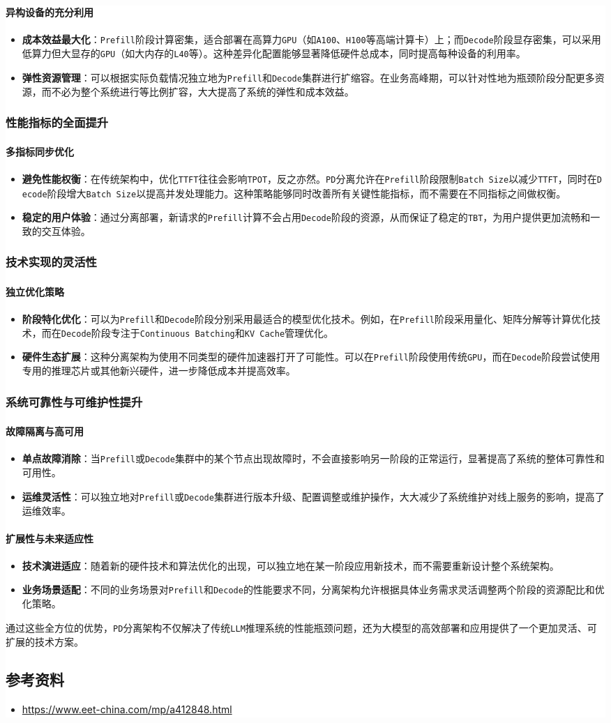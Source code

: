 #### 异构设备的充分利用
- **成本效益最大化**：`Prefill`阶段计算密集，适合部署在高算力`GPU`（如`A100`、`H100`等高端计算卡）上；而`Decode`阶段显存密集，可以采用低算力但大显存的`GPU`（如大内存的`L40`等）。这种差异化配置能够显著降低硬件总成本，同时提高每种设备的利用率。

- **弹性资源管理**：可以根据实际负载情况独立地为`Prefill`和`Decode`集群进行扩缩容。在业务高峰期，可以针对性地为瓶颈阶段分配更多资源，而不必为整个系统进行等比例扩容，大大提高了系统的弹性和成本效益。

### 性能指标的全面提升

#### 多指标同步优化
- **避免性能权衡**：在传统架构中，优化`TTFT`往往会影响`TPOT`，反之亦然。`PD`分离允许在`Prefill`阶段限制`Batch Size`以减少`TTFT`，同时在`Decode`阶段增大`Batch Size`以提高并发处理能力。这种策略能够同时改善所有关键性能指标，而不需要在不同指标之间做权衡。

- **稳定的用户体验**：通过分离部署，新请求的`Prefill`计算不会占用`Decode`阶段的资源，从而保证了稳定的`TBT`，为用户提供更加流畅和一致的交互体验。

### 技术实现的灵活性

#### 独立优化策略
- **阶段特化优化**：可以为`Prefill`和`Decode`阶段分别采用最适合的模型优化技术。例如，在`Prefill`阶段采用量化、矩阵分解等计算优化技术，而在`Decode`阶段专注于`Continuous Batching`和`KV Cache`管理优化。

- **硬件生态扩展**：这种分离架构为使用不同类型的硬件加速器打开了可能性。可以在`Prefill`阶段使用传统`GPU`，而在`Decode`阶段尝试使用专用的推理芯片或其他新兴硬件，进一步降低成本并提高效率。

### 系统可靠性与可维护性提升

#### 故障隔离与高可用
- **单点故障消除**：当`Prefill`或`Decode`集群中的某个节点出现故障时，不会直接影响另一阶段的正常运行，显著提高了系统的整体可靠性和可用性。

- **运维灵活性**：可以独立地对`Prefill`或`Decode`集群进行版本升级、配置调整或维护操作，大大减少了系统维护对线上服务的影响，提高了运维效率。

#### 扩展性与未来适应性
- **技术演进适应**：随着新的硬件技术和算法优化的出现，可以独立地在某一阶段应用新技术，而不需要重新设计整个系统架构。

- **业务场景适配**：不同的业务场景对`Prefill`和`Decode`的性能要求不同，分离架构允许根据具体业务需求灵活调整两个阶段的资源配比和优化策略。

通过这些全方位的优势，`PD`分离架构不仅解决了传统`LLM`推理系统的性能瓶颈问题，还为大模型的高效部署和应用提供了一个更加灵活、可扩展的技术方案。

## 参考资料

- https://www.eet-china.com/mp/a412848.html